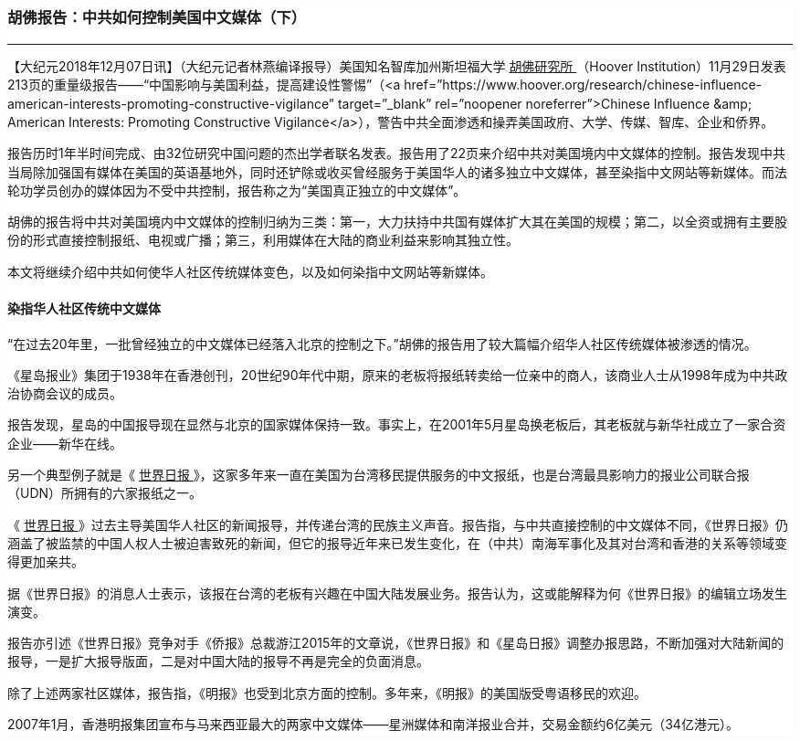 ### 胡佛报告：中共如何控制美国中文媒体（下）
------------------------

<p>
 【大纪元2018年12月07日讯】（大纪元记者林燕编译报导）美国知名智库加州斯坦福大学
 <a href="http://www.epochtimes.com/gb/tag/%E8%83%A1%E4%BD%9B%E7%A0%94%E7%A9%B6%E6%89%80.html">
  胡佛研究所
 </a>
 （Hoover Institution）11月29日发表213页的重量级报告——“中国影响与美国利益，提高建设性警惕”（&lt;a href=”https://www.hoover.org/research/chinese-influence-american-interests-promoting-constructive-vigilance” target=”_blank” rel=”noopener noreferrer”&gt;Chinese Influence &amp;amp; American Interests: Promoting Constructive Vigilance&lt;/a&gt;），警告中共全面渗透和操弄美国政府、大学、传媒、智库、企业和侨界。
</p>
<p>
 报告历时1年半时间完成、由32位研究中国问题的杰出学者联名发表。报告用了22页来介绍中共对美国境内中文媒体的控制。报告发现中共当局除加强国有媒体在美国的英语基地外，同时还铲除或收买曾经服务于美国华人的诸多独立中文媒体，甚至染指中文网站等新媒体。而法轮功学员创办的媒体因为不受中共控制，报告称之为“美国真正独立的中文媒体”。
</p>
<p>
 胡佛的报告将中共对美国境内中文媒体的控制归纳为三类：第一，大力扶持中共国有媒体扩大其在美国的规模；第二，以全资或拥有主要股份的形式直接控制报纸、电视或广播；第三，利用媒体在大陆的商业利益来影响其独立性。
</p>
<p>
 本文将继续介绍中共如何使华人社区传统媒体变色，以及如何染指中文网站等新媒体。
</p>
<h4>
 染指华人社区传统中文媒体
</h4>
<p>
 “在过去20年里，一批曾经独立的中文媒体已经落入北京的控制之下。”胡佛的报告用了较大篇幅介绍华人社区传统媒体被渗透的情况。
</p>
<p>
 《星岛报业》集团于1938年在香港创刊，20世纪90年代中期，原来的老板将报纸转卖给一位亲中的商人，该商业人士从1998年成为中共政治协商会议的成员。
</p>
<p>
 报告发现，星岛的中国报导现在显然与北京的国家媒体保持一致。事实上，在2001年5月星岛换老板后，其老板就与新华社成立了一家合资企业——新华在线。
</p>
<p>
 另一个典型例子就是《
 <a href="http://www.epochtimes.com/gb/tag/%E4%B8%96%E7%95%8C%E6%97%A5%E6%8A%A5.html">
  世界日报
 </a>
 》，这家多年来一直在美国为台湾移民提供服务的中文报纸，也是台湾最具影响力的报业公司联合报（UDN）所拥有的六家报纸之一。
</p>
<p>
 《
 <a href="http://www.epochtimes.com/gb/tag/%E4%B8%96%E7%95%8C%E6%97%A5%E6%8A%A5.html">
  世界日报
 </a>
 》过去主导美国华人社区的新闻报导，并传递台湾的民族主义声音。报告指，与中共直接控制的中文媒体不同，《世界日报》仍涵盖了被监禁的中国人权人士被迫害致死的新闻，但它的报导近年来已发生变化，在（中共）南海军事化及其对台湾和香港的关系等领域变得更加亲共。
</p>
<p>
 据《世界日报》的消息人士表示，该报在台湾的老板有兴趣在中国大陆发展业务。报告认为，这或能解释为何《世界日报》的编辑立场发生演变。
</p>
<p>
 报告亦引述《世界日报》竞争对手《侨报》总裁游江2015年的文章说，《世界日报》和《星岛日报》调整办报思路，不断加强对大陆新闻的报导，一是扩大报导版面，二是对中国大陆的报导不再是完全的负面消息。
</p>
<p>
 除了上述两家社区媒体，报告指，《明报》也受到北京方面的控制。多年来，《明报》的美国版受粤语移民的欢迎。
</p>
<p>
 2007年1月，香港明报集团宣布与马来西亚最大的两家中文媒体——星洲媒体和南洋报业合并，交易金额约6亿美元（34亿港元）。
</p>